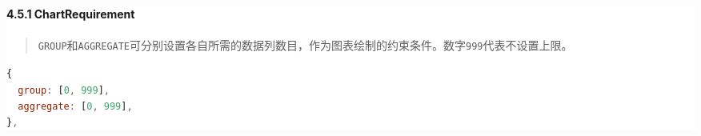 #### 4.5.1 ChartRequirement
> `GROUP`和`AGGREGATE`可分别设置各自所需的数据列数目，作为图表绘制的约束条件。数字`999`代表不设置上限。

```javascript
{
  group: [0, 999],
  aggregate: [0, 999],
},
```


[//]: # (Refrence Links Below)


[EChart Dispose]: <https://echarts.apache.org/en/api.html#echartsInstance.dispose>

[ChartConfig]: https://github.com/running-elephant/datart/blob/01bf976dc3ad80f100ccb71dab35f4a961587f0c/frontend/src/app/pages/ChartWorkbenchPage/models/ChartConfig.ts#L349

[ChartDataset]: https://github.com/running-elephant/datart/blob/01bf976dc3ad80f100ccb71dab35f4a961587f0c/frontend/src/app/pages/ChartWorkbenchPage/models/ChartDataset.ts#L19


[HTML Document]: https://developer.mozilla.org/en-US/docs/Web/API/Document

[HTML Window]: https://developer.mozilla.org/en-US/docs/Web/API/Window

[Chart Util]: https://github.com/running-elephant/datart/blob/01bf976dc3ad80f100ccb71dab35f4a961587f0c/frontend/src/app/utils/chart.ts#L18

[ChartStyleSectionConfig]: https://github.com/running-elephant/datart/blob/01bf976dc3ad80f100ccb71dab35f4a961587f0c/frontend/src/app/pages/ChartWorkbenchPage/models/ChartConfig.ts#L298

[ChartDataSectionField]: https://github.com/running-elephant/datart/blob/01bf976dc3ad80f100ccb71dab35f4a961587f0c/frontend/src/app/pages/ChartWorkbenchPage/models/ChartConfig.ts#L195

[ChartDataSectionConfig]: https://github.com/running-elephant/datart/blob/01bf976dc3ad80f100ccb71dab35f4a961587f0c/frontend/src/app/pages/ChartWorkbenchPage/models/ChartConfig.ts#L276

[ChartI18NSectionConfig]: https://github.com/running-elephant/datart/blob/01bf976dc3ad80f100ccb71dab35f4a961587f0c/frontend/src/app/pages/ChartWorkbenchPage/models/ChartConfig.ts#L344

[ChartDataSectionType]: https://github.com/running-elephant/datart/blob/01bf976dc3ad80f100ccb71dab35f4a961587f0c/frontend/src/app/pages/ChartWorkbenchPage/models/ChartConfig.ts#L288

[ChartDataSectionFieldActionType]: https://github.com/running-elephant/datart/blob/01bf976dc3ad80f100ccb71dab35f4a961587f0c/frontend/src/app/pages/ChartWorkbenchPage/models/ChartConfig.ts#L140

[ChartStyleSectionRow]: https://github.com/running-elephant/datart/blob/01bf976dc3ad80f100ccb71dab35f4a961587f0c/frontend/src/app/pages/ChartWorkbenchPage/models/ChartConfig.ts#L305

[ChartStyleSectionComponentType]: https://github.com/running-elephant/datart/blob/01bf976dc3ad80f100ccb71dab35f4a961587f0c/frontend/src/app/pages/ChartWorkbenchPage/models/ChartConfig.ts#L169

[ChartStyleSectionRowOption]: https://github.com/running-elephant/datart/blob/01bf976dc3ad80f100ccb71dab35f4a961587f0c/frontend/src/app/pages/ChartWorkbenchPage/models/ChartConfig.ts#L318

[ChartStyleSectionRowWatcher]: https://github.com/running-elephant/datart/blob/01bf976dc3ad80f100ccb71dab35f4a961587f0c/frontend/src/app/pages/ChartWorkbenchPage/models/ChartConfig.ts#L339

[ChartStyleSelectorItem]: https://github.com/running-elephant/datart/blob/01bf976dc3ad80f100ccb71dab35f4a961587f0c/frontend/src/app/pages/ChartWorkbenchPage/models/ChartConfig.ts#L333 

[ChartMetadata]: https://github.com/running-elephant/datart/blob/01bf976dc3ad80f100ccb71dab35f4a961587f0c/frontend/src/app/pages/ChartWorkbenchPage/models/ChartMetadata.ts#L21

[BrokerContext]: https://github.com/running-elephant/datart/blob/01bf976dc3ad80f100ccb71dab35f4a961587f0c/frontend/src/app/pages/ChartWorkbenchPage/models/ChartEventBroker.ts#L28







